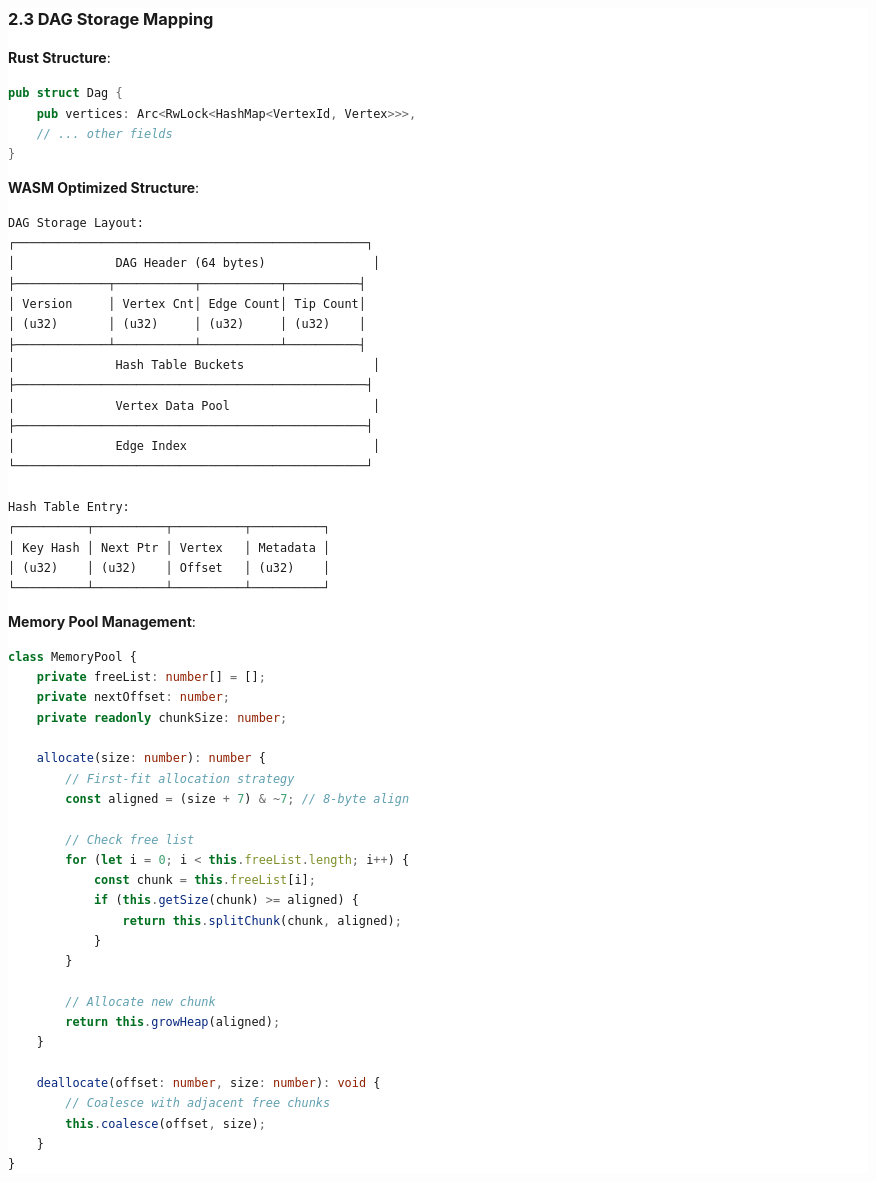 ### 2.3 DAG Storage Mapping

**Rust Structure**:
```rust
pub struct Dag {
    pub vertices: Arc<RwLock<HashMap<VertexId, Vertex>>>,
    // ... other fields
}
```

**WASM Optimized Structure**:
```
DAG Storage Layout:
┌─────────────────────────────────────────────────┐
│              DAG Header (64 bytes)               │
├─────────────┬───────────┬───────────┬──────────┤
│ Version     │ Vertex Cnt│ Edge Count│ Tip Count│
│ (u32)       │ (u32)     │ (u32)     │ (u32)    │
├─────────────┴───────────┴───────────┴──────────┤
│              Hash Table Buckets                  │
├─────────────────────────────────────────────────┤
│              Vertex Data Pool                    │
├─────────────────────────────────────────────────┤
│              Edge Index                          │
└─────────────────────────────────────────────────┘

Hash Table Entry:
┌──────────┬──────────┬──────────┬──────────┐
│ Key Hash │ Next Ptr │ Vertex   │ Metadata │
│ (u32)    │ (u32)    │ Offset   │ (u32)    │
└──────────┴──────────┴──────────┴──────────┘
```

**Memory Pool Management**:
```typescript
class MemoryPool {
    private freeList: number[] = [];
    private nextOffset: number;
    private readonly chunkSize: number;
    
    allocate(size: number): number {
        // First-fit allocation strategy
        const aligned = (size + 7) & ~7; // 8-byte align
        
        // Check free list
        for (let i = 0; i < this.freeList.length; i++) {
            const chunk = this.freeList[i];
            if (this.getSize(chunk) >= aligned) {
                return this.splitChunk(chunk, aligned);
            }
        }
        
        // Allocate new chunk
        return this.growHeap(aligned);
    }
    
    deallocate(offset: number, size: number): void {
        // Coalesce with adjacent free chunks
        this.coalesce(offset, size);
    }
}
```
